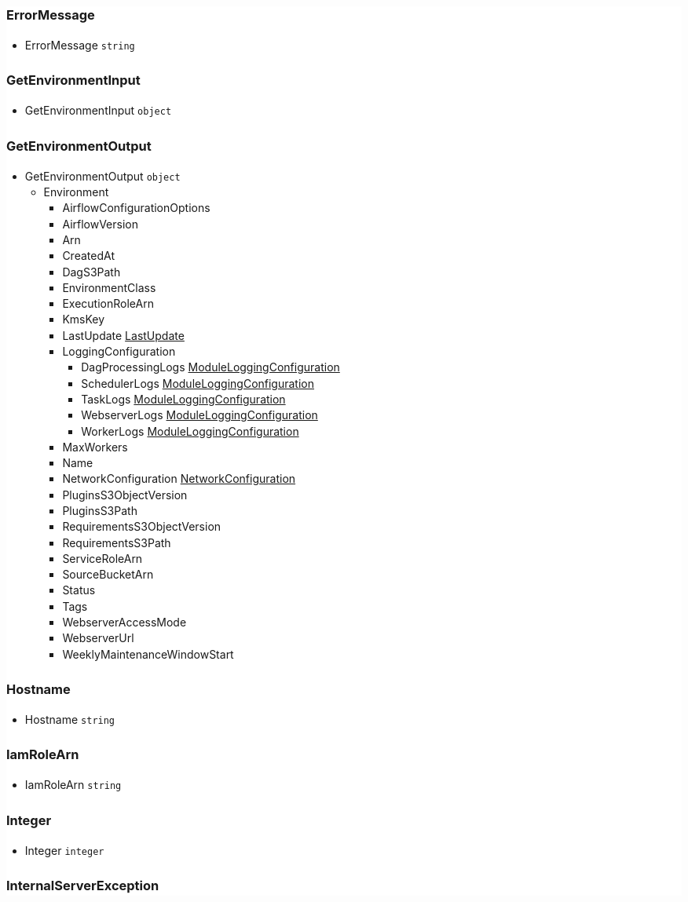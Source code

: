 ### ErrorMessage
* ErrorMessage `string`

### GetEnvironmentInput
* GetEnvironmentInput `object`

### GetEnvironmentOutput
* GetEnvironmentOutput `object`
  * Environment
    * AirflowConfigurationOptions
    * AirflowVersion
    * Arn
    * CreatedAt
    * DagS3Path
    * EnvironmentClass
    * ExecutionRoleArn
    * KmsKey
    * LastUpdate [LastUpdate](#lastupdate)
    * LoggingConfiguration
      * DagProcessingLogs [ModuleLoggingConfiguration](#moduleloggingconfiguration)
      * SchedulerLogs [ModuleLoggingConfiguration](#moduleloggingconfiguration)
      * TaskLogs [ModuleLoggingConfiguration](#moduleloggingconfiguration)
      * WebserverLogs [ModuleLoggingConfiguration](#moduleloggingconfiguration)
      * WorkerLogs [ModuleLoggingConfiguration](#moduleloggingconfiguration)
    * MaxWorkers
    * Name
    * NetworkConfiguration [NetworkConfiguration](#networkconfiguration)
    * PluginsS3ObjectVersion
    * PluginsS3Path
    * RequirementsS3ObjectVersion
    * RequirementsS3Path
    * ServiceRoleArn
    * SourceBucketArn
    * Status
    * Tags
    * WebserverAccessMode
    * WebserverUrl
    * WeeklyMaintenanceWindowStart

### Hostname
* Hostname `string`

### IamRoleArn
* IamRoleArn `string`

### Integer
* Integer `integer`

### InternalServerException
